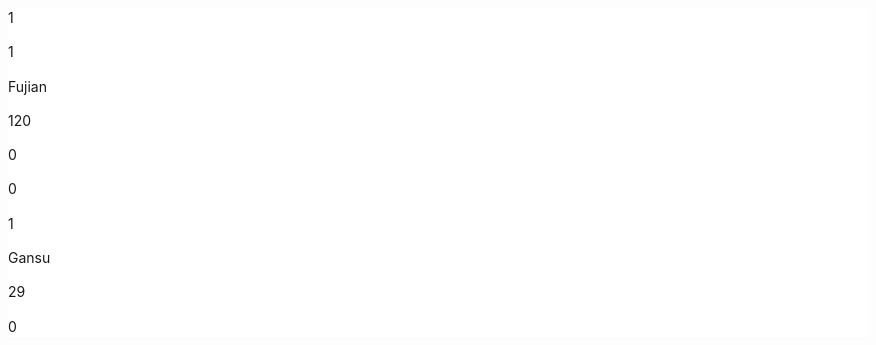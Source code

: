 <td style="text-align:right;">

1

</td>

</tr>

<tr>

<td style="text-align:right;">

1

</td>

<td style="text-align:left;">

Fujian

</td>

<td style="text-align:right;">

120

</td>

<td style="text-align:right;">

0

</td>

<td style="text-align:right;">

0

</td>

</tr>

<tr>

<td style="text-align:right;">

1

</td>

<td style="text-align:left;">

Gansu

</td>

<td style="text-align:right;">

29

</td>

<td style="text-align:right;">

0
